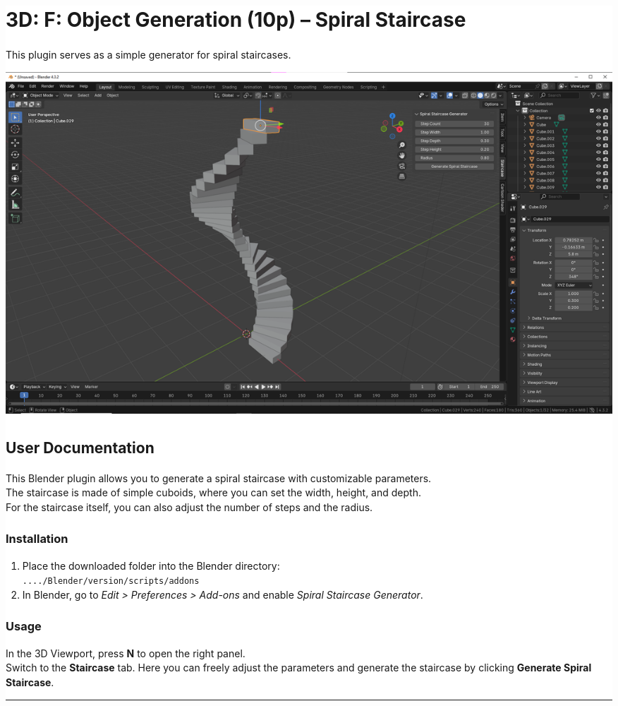 # 3D: F: Object Generation (10p) – Spiral Staircase

This plugin serves as a simple generator for spiral staircases.

![Image](./media/3d.png)

![Video](./media/3d.mp4)

## User Documentation

This Blender plugin allows you to generate a spiral staircase with customizable parameters.  
The staircase is made of simple cuboids, where you can set the width, height, and depth.  
For the staircase itself, you can also adjust the number of steps and the radius.  

### Installation
1. Place the downloaded folder into the Blender directory:  
   `..../Blender/version/scripts/addons`
2. In Blender, go to *Edit > Preferences > Add-ons* and enable *Spiral Staircase Generator*.  

### Usage
In the 3D Viewport, press **N** to open the right panel.  
Switch to the **Staircase** tab. Here you can freely adjust the parameters and generate the staircase by clicking **Generate Spiral Staircase**.  

---
